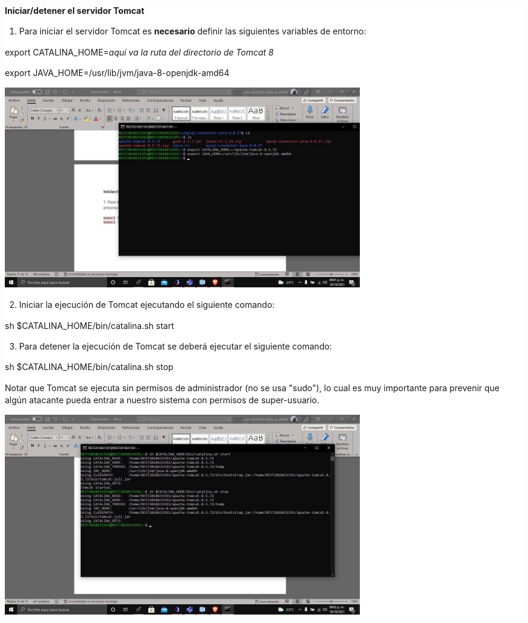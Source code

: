 **Iniciar/detener el servidor Tomcat** 

1. Para iniciar el servidor Tomcat es **necesario** definir las siguientes variables de entorno: 

export CATALINA\_HOME=*aquí va la ruta del directorio de Tomcat 8* 

export JAVA\_HOME=/usr/lib/jvm/java-8-openjdk-amd64 

![](Aspose.Words.d903e0d8-f0d4-4cc3-8e0e-91e27b75e35a.027.jpeg)

2. Iniciar la ejecución de Tomcat ejecutando el siguiente comando: 

sh $CATALINA\_HOME/bin/catalina.sh start 

3. Para detener la ejecución de Tomcat se deberá ejecutar el siguiente comando: 

sh $CATALINA\_HOME/bin/catalina.sh stop 

Notar que Tomcat se ejecuta sin permisos de administrador (no se usa "sudo"), lo cual es muy importante para prevenir que algún atacante pueda entrar a nuestro sistema con permisos de super-usuario. 

![](Aspose.Words.d903e0d8-f0d4-4cc3-8e0e-91e27b75e35a.028.jpeg)
